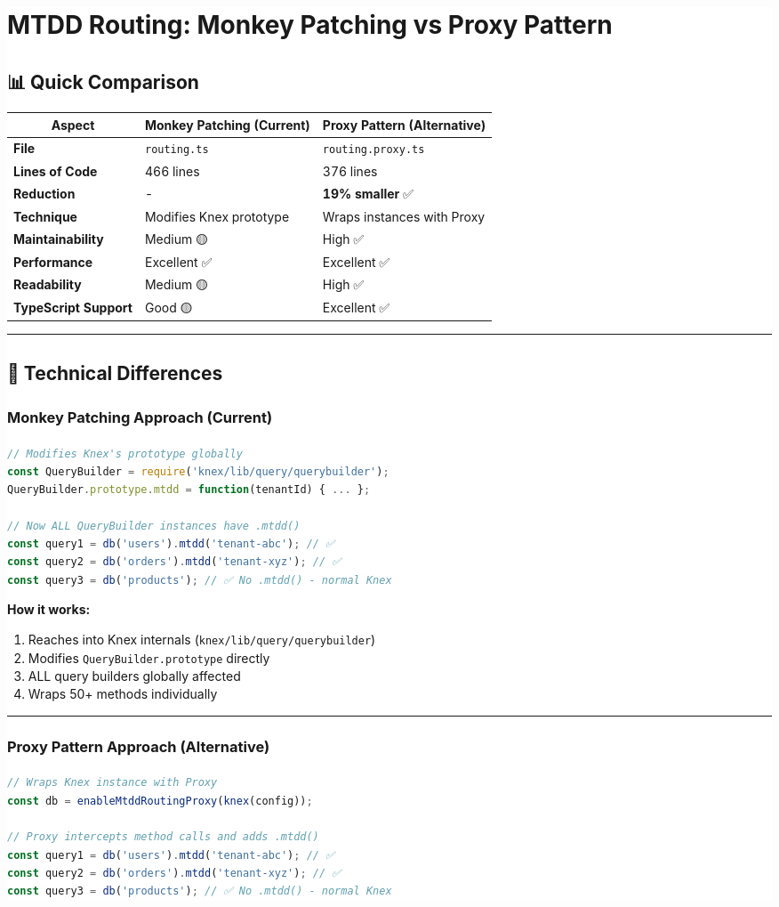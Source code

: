# MTDD Routing: Monkey Patching vs Proxy Pattern

## 📊 Quick Comparison

| Aspect | Monkey Patching (Current) | Proxy Pattern (Alternative) |
|--------|---------------------------|----------------------------|
| **File** | `routing.ts` | `routing.proxy.ts` |
| **Lines of Code** | 466 lines | 376 lines |
| **Reduction** | - | **19% smaller** ✅ |
| **Technique** | Modifies Knex prototype | Wraps instances with Proxy |
| **Maintainability** | Medium 🟡 | High ✅ |
| **Performance** | Excellent ✅ | Excellent ✅ |
| **Readability** | Medium 🟡 | High ✅ |
| **TypeScript Support** | Good 🟡 | Excellent ✅ |

---

## 🔧 **Technical Differences**

### **Monkey Patching Approach** (Current)

```typescript
// Modifies Knex's prototype globally
const QueryBuilder = require('knex/lib/query/querybuilder');
QueryBuilder.prototype.mtdd = function(tenantId) { ... };

// Now ALL QueryBuilder instances have .mtdd()
const query1 = db('users').mtdd('tenant-abc'); // ✅
const query2 = db('orders').mtdd('tenant-xyz'); // ✅
const query3 = db('products'); // ✅ No .mtdd() - normal Knex
```

**How it works:**
1. Reaches into Knex internals (`knex/lib/query/querybuilder`)
2. Modifies `QueryBuilder.prototype` directly
3. ALL query builders globally affected
4. Wraps 50+ methods individually

---

### **Proxy Pattern Approach** (Alternative)

```typescript
// Wraps Knex instance with Proxy
const db = enableMtddRoutingProxy(knex(config));

// Proxy intercepts method calls and adds .mtdd()
const query1 = db('users').mtdd('tenant-abc'); // ✅
const query2 = db('orders').mtdd('tenant-xyz'); // ✅
const query3 = db('products'); // ✅ No .mtdd() - normal Knex
```
